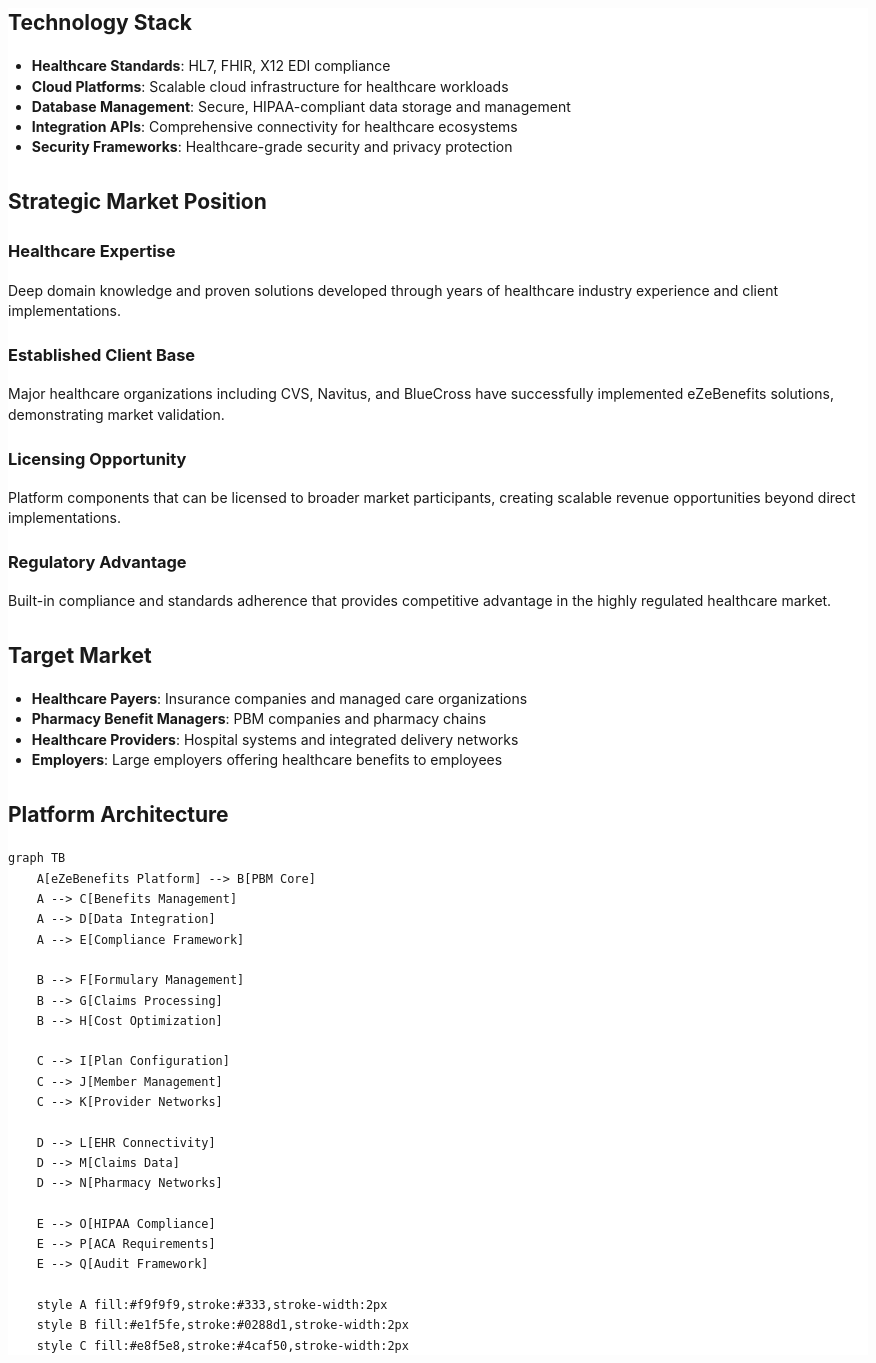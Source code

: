 ## Technology Stack

- **Healthcare Standards**: HL7, FHIR, X12 EDI compliance
- **Cloud Platforms**: Scalable cloud infrastructure for healthcare workloads
- **Database Management**: Secure, HIPAA-compliant data storage and management
- **Integration APIs**: Comprehensive connectivity for healthcare ecosystems
- **Security Frameworks**: Healthcare-grade security and privacy protection

## Strategic Market Position

### Healthcare Expertise
Deep domain knowledge and proven solutions developed through years of healthcare industry experience and client implementations.

### Established Client Base
Major healthcare organizations including CVS, Navitus, and BlueCross have successfully implemented eZeBenefits solutions, demonstrating market validation.

### Licensing Opportunity
Platform components that can be licensed to broader market participants, creating scalable revenue opportunities beyond direct implementations.

### Regulatory Advantage
Built-in compliance and standards adherence that provides competitive advantage in the highly regulated healthcare market.

## Target Market

- **Healthcare Payers**: Insurance companies and managed care organizations
- **Pharmacy Benefit Managers**: PBM companies and pharmacy chains
- **Healthcare Providers**: Hospital systems and integrated delivery networks
- **Employers**: Large employers offering healthcare benefits to employees

## Platform Architecture

```mermaid
graph TB
    A[eZeBenefits Platform] --> B[PBM Core]
    A --> C[Benefits Management]
    A --> D[Data Integration]
    A --> E[Compliance Framework]
    
    B --> F[Formulary Management]
    B --> G[Claims Processing]
    B --> H[Cost Optimization]
    
    C --> I[Plan Configuration]
    C --> J[Member Management]
    C --> K[Provider Networks]
    
    D --> L[EHR Connectivity]
    D --> M[Claims Data]
    D --> N[Pharmacy Networks]
    
    E --> O[HIPAA Compliance]
    E --> P[ACA Requirements]
    E --> Q[Audit Framework]
    
    style A fill:#f9f9f9,stroke:#333,stroke-width:2px
    style B fill:#e1f5fe,stroke:#0288d1,stroke-width:2px
    style C fill:#e8f5e8,stroke:#4caf50,stroke-width:2px
```